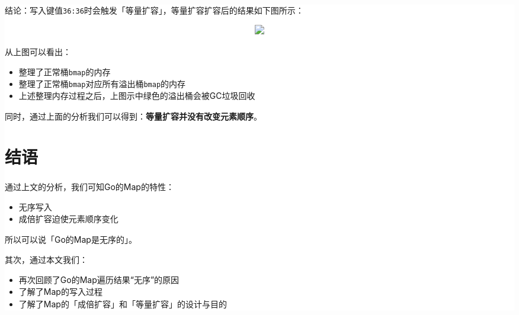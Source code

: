 结论：写入键值`36:36`时会触发「等量扩容」，等量扩容扩容后的结果如下图所示：

<p align="center">
  <img src="http://blog-1251019962.cos.ap-beijing.myqcloud.com/qiniu_img_2022/20210223191105.png" style="width:90%">
</p>

从上图可以看出：

- 整理了正常桶`bmap`的内存
- 整理了正常桶`bmap`对应所有溢出桶`bmap`的内存
- 上述整理内存过程之后，上图示中绿色的溢出桶会被GC垃圾回收

同时，通过上面的分析我们可以得到：**等量扩容并没有改变元素顺序**。

# 结语

通过上文的分析，我们可知Go的Map的特性：

- 无序写入
- 成倍扩容迫使元素顺序变化

所以可以说「Go的Map是无序的」。

其次，通过本文我们：

- 再次回顾了Go的Map遍历结果“无序”的原因
- 了解了Map的写入过程
- 了解了Map的「成倍扩容」和「等量扩容」的设计与目的
